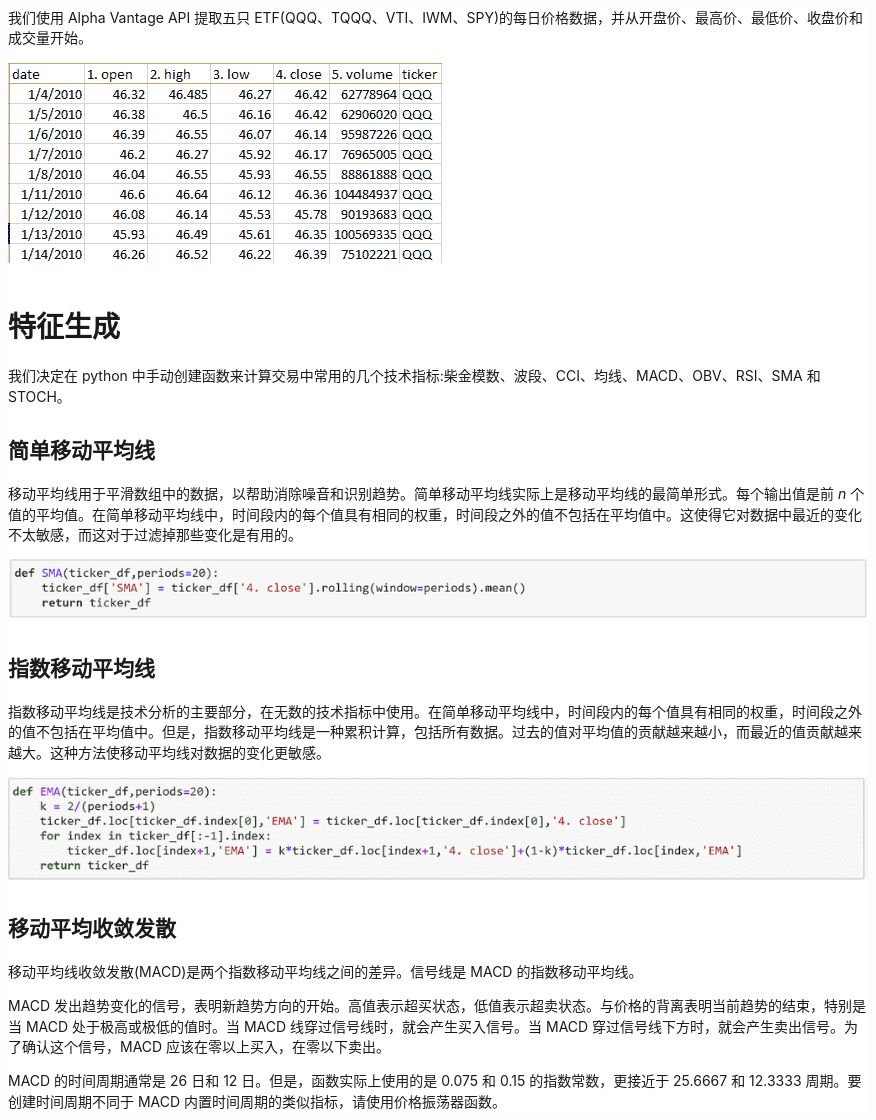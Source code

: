 我们使用 Alpha Vantage API 提取五只 ETF(QQQ、TQQQ、VTI、IWM、SPY)的每日价格数据，并从开盘价、最高价、最低价、收盘价和成交量开始。

![](img/0f7a0643bd56240e22b602908762c4dc.png)

# 特征生成

我们决定在 python 中手动创建函数来计算交易中常用的几个技术指标:柴金模数、波段、CCI、均线、MACD、OBV、RSI、SMA 和 STOCH。

## 简单移动平均线

移动平均线用于平滑数组中的数据，以帮助消除噪音和识别趋势。简单移动平均线实际上是移动平均线的最简单形式。每个输出值是前 *n* 个值的平均值。在简单移动平均线中，时间段内的每个值具有相同的权重，时间段之外的值不包括在平均值中。这使得它对数据中最近的变化不太敏感，而这对于过滤掉那些变化是有用的。

![](img/828e035aeaf3580b6a25f685139e0825.png)

## 指数移动平均线

指数移动平均线是技术分析的主要部分，在无数的技术指标中使用。在简单移动平均线中，时间段内的每个值具有相同的权重，时间段之外的值不包括在平均值中。但是，指数移动平均线是一种累积计算，包括所有数据。过去的值对平均值的贡献越来越小，而最近的值贡献越来越大。这种方法使移动平均线对数据的变化更敏感。

![](img/dc2520fa7e083e0a0ea0c3920def11f3.png)

## 移动平均收敛发散

移动平均线收敛发散(MACD)是两个指数移动平均线之间的差异。信号线是 MACD 的指数移动平均线。

MACD 发出趋势变化的信号，表明新趋势方向的开始。高值表示超买状态，低值表示超卖状态。与价格的背离表明当前趋势的结束，特别是当 MACD 处于极高或极低的值时。当 MACD 线穿过信号线时，就会产生买入信号。当 MACD 穿过信号线下方时，就会产生卖出信号。为了确认这个信号，MACD 应该在零以上买入，在零以下卖出。

MACD 的时间周期通常是 26 日和 12 日。但是，函数实际上使用的是 0.075 和 0.15 的指数常数，更接近于 25.6667 和 12.3333 周期。要创建时间周期不同于 MACD 内置时间周期的类似指标，请使用价格振荡器函数。
